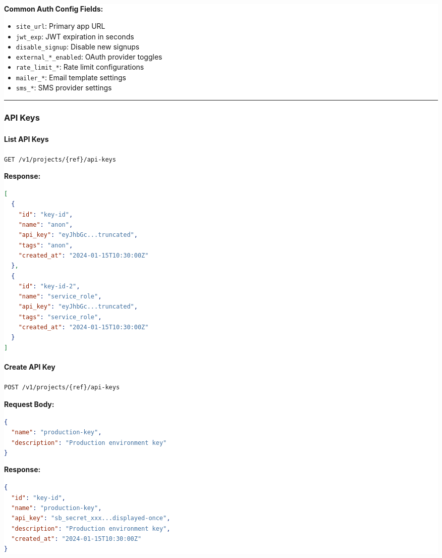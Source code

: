 **Common Auth Config Fields:**
- `site_url`: Primary app URL
- `jwt_exp`: JWT expiration in seconds
- `disable_signup`: Disable new signups
- `external_*_enabled`: OAuth provider toggles
- `rate_limit_*`: Rate limit configurations
- `mailer_*`: Email template settings
- `sms_*`: SMS provider settings

---

### API Keys

#### List API Keys
```
GET /v1/projects/{ref}/api-keys
```

**Response:**
```json
[
  {
    "id": "key-id",
    "name": "anon",
    "api_key": "eyJhbGc...truncated",
    "tags": "anon",
    "created_at": "2024-01-15T10:30:00Z"
  },
  {
    "id": "key-id-2",
    "name": "service_role",
    "api_key": "eyJhbGc...truncated",
    "tags": "service_role",
    "created_at": "2024-01-15T10:30:00Z"
  }
]
```

#### Create API Key
```
POST /v1/projects/{ref}/api-keys
```

**Request Body:**
```json
{
  "name": "production-key",
  "description": "Production environment key"
}
```

**Response:**
```json
{
  "id": "key-id",
  "name": "production-key",
  "api_key": "sb_secret_xxx...displayed-once",
  "description": "Production environment key",
  "created_at": "2024-01-15T10:30:00Z"
}
```

